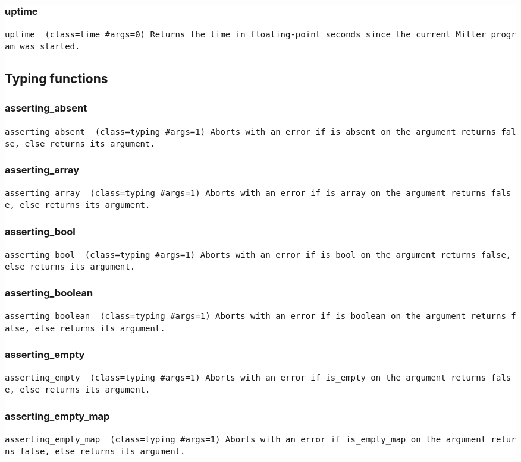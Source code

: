 
### uptime
<pre class="pre-non-highlight-non-pair">
uptime  (class=time #args=0) Returns the time in floating-point seconds since the current Miller program was started.
</pre>

## Typing functions


### asserting_absent
<pre class="pre-non-highlight-non-pair">
asserting_absent  (class=typing #args=1) Aborts with an error if is_absent on the argument returns false, else returns its argument.
</pre>


### asserting_array
<pre class="pre-non-highlight-non-pair">
asserting_array  (class=typing #args=1) Aborts with an error if is_array on the argument returns false, else returns its argument.
</pre>


### asserting_bool
<pre class="pre-non-highlight-non-pair">
asserting_bool  (class=typing #args=1) Aborts with an error if is_bool on the argument returns false, else returns its argument.
</pre>


### asserting_boolean
<pre class="pre-non-highlight-non-pair">
asserting_boolean  (class=typing #args=1) Aborts with an error if is_boolean on the argument returns false, else returns its argument.
</pre>


### asserting_empty
<pre class="pre-non-highlight-non-pair">
asserting_empty  (class=typing #args=1) Aborts with an error if is_empty on the argument returns false, else returns its argument.
</pre>


### asserting_empty_map
<pre class="pre-non-highlight-non-pair">
asserting_empty_map  (class=typing #args=1) Aborts with an error if is_empty_map on the argument returns false, else returns its argument.
</pre>

